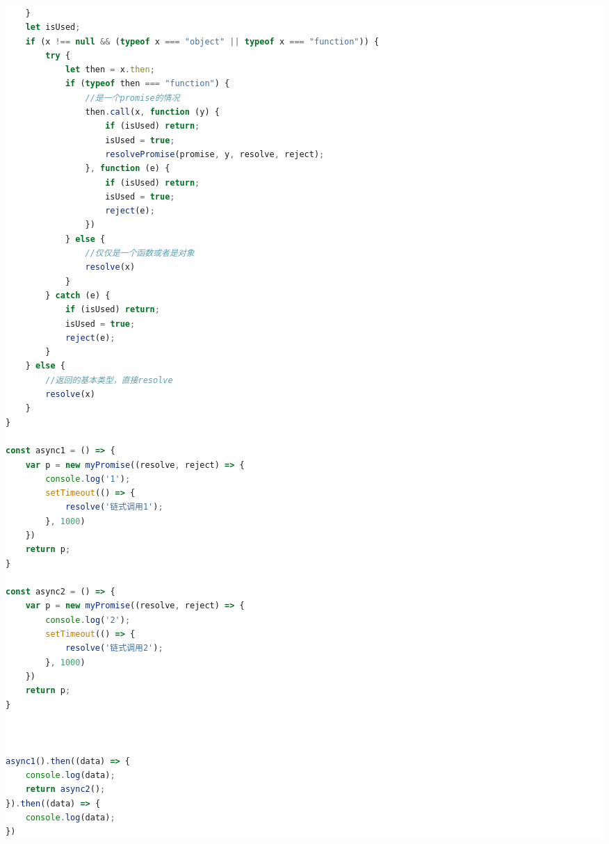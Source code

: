 ```js
    }
    let isUsed;
    if (x !== null && (typeof x === "object" || typeof x === "function")) {
        try {
            let then = x.then;
            if (typeof then === "function") {
                //是一个promise的情况
                then.call(x, function (y) {
                    if (isUsed) return;
                    isUsed = true;
                    resolvePromise(promise, y, resolve, reject);
                }, function (e) {
                    if (isUsed) return;
                    isUsed = true;
                    reject(e);
                })
            } else {
                //仅仅是一个函数或者是对象
                resolve(x)
            }
        } catch (e) {
            if (isUsed) return;
            isUsed = true;
            reject(e);
        }
    } else {
        //返回的基本类型，直接resolve
        resolve(x)
    }
}

const async1 = () => {
    var p = new myPromise((resolve, reject) => {
        console.log('1');
        setTimeout(() => {
            resolve('链式调用1');
        }, 1000)
    })
    return p;
}

const async2 = () => {
    var p = new myPromise((resolve, reject) => {
        console.log('2');
        setTimeout(() => {
            resolve('链式调用2');
        }, 1000)
    })
    return p;
}

 

async1().then((data) => {
    console.log(data);
    return async2();
}).then((data) => {
    console.log(data);
})
```
